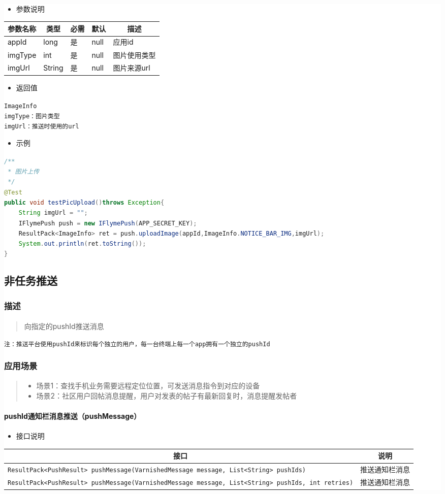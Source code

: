 * 参数说明

| 参数名称 | 类型   | 必需 | 默认 | 描述         |
| -------- | ------ | ---- | ---- | ------------ |
| appId    | long   | 是   | null | 应用id       |
| imgType  | int    | 是   | null | 图片使用类型 |
| imgUrl   | String | 是   | null | 图片来源url  |

* 返回值

```
ImageInfo
imgType：图片类型
imgUrl：推送时使用的url
```

* 示例

```java
/**
 * 图片上传
 */
@Test
public void testPicUpload()throws Exception{
    String imgUrl = "";
    IFlymePush push = new IFlymePush(APP_SECRET_KEY);
    ResultPack<ImageInfo> ret = push.uploadImage(appId,ImageInfo.NOTICE_BAR_IMG,imgUrl);
    System.out.println(ret.toString());
}
```



## 非任务推送 <a name="UnTaskPush_index"/>

### 描述
> 向指定的pushId推送消息
```
注：推送平台使用pushId来标识每个独立的用户，每一台终端上每一个app拥有一个独立的pushId
```

### 应用场景
> - 场景1：查找手机业务需要远程定位位置，可发送消息指令到对应的设备
> - 场景2：社区用户回帖消息提醒，用户对发表的帖子有最新回复时，消息提醒发帖者

#### pushId通知栏消息推送（pushMessage） <a name="VarnishedMessage_push_index"/>
- 接口说明

接口|说明
---|---
`ResultPack<PushResult> pushMessage(VarnishedMessage message, List<String> pushIds)`|推送通知栏消息
`ResultPack<PushResult> pushMessage(VarnishedMessage message, List<String> pushIds, int retries)`|推送通知栏消息
